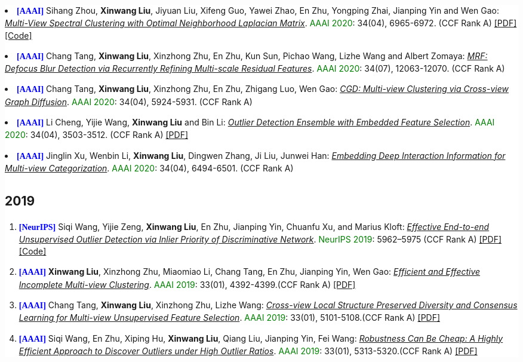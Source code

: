 <p style="margin-top: 8px;"><li><font face="verdana" color="blue"><b>[AAAI]</b></font> Sihang Zhou, <b>Xinwang Liu</b>, Jiyuan Liu, Xifeng Guo, Yawei Zhao, En Zhu, Yongping Zhai, Jianping Yin and Wen Gao: <i><u>Multi-View Spectral Clustering with Optimal Neighborhood Laplacian Matrix</u></i>. <font color="green">AAAI 2020</font>: 34(04), 6965-6972. (CCF Rank A) <a href = "https://www.aaai.org/Papers/AAAI/2020GB/AAAI-ZhouS.4849.pdf">[PDF]</a> <a href = "https://github.com/xinwangliu/ONMSC">[Code]</a></li></p>  

<p style="margin-top: 8px;"><li><font face="verdana" color="blue"><b>[AAAI]</b></font> Chang Tang, <b>Xinwang Liu</b>, Xinzhong Zhu, En Zhu, Kun Sun, Pichao Wang, Lizhe Wang and Albert Zomaya: <i><u>MRF: Defocus Blur Detection via Recurrently Refining Multi-scale Residual Features</u></i>. <font color="green">AAAI 2020</font>: 34(07), 12063-12070. (CCF Rank A) </li></p>

<p style="margin-top: 8px;"><li><font face="verdana" color="blue"><b>[AAAI]</b></font> Chang Tang, <b>Xinwang Liu</b>, Xinzhong Zhu, En Zhu, Zhigang Luo, Wen Gao: <i><u>CGD: Multi-view Clustering via Cross-view Graph Diffusion</u></i>. <font color="green">AAAI 2020</font>: 34(04), 5924-5931. (CCF Rank A) </li></p>

<p style="margin-top: 8px;"><li><font face="verdana" color="blue"><b>[AAAI]</b></font> Li Cheng, Yijie Wang, <b>Xinwang Liu</b> and Bin Li: <i><u>Outlier Detection Ensemble with Embedded Feature Selection</u></i>. <font color="green">AAAI 2020</font>: 34(04), 3503-3512. (CCF Rank A) <a href = "https://arxiv.org/pdf/2001.05492.pdf">[PDF]</a></li></p>

<p style="margin-top: 8px;"><li><font face="verdana" color="blue"><b>[AAAI]</b></font> Jinglin Xu, Wenbin Li, <b>Xinwang Liu</b>, Dingwen Zhang, Ji Liu, Junwei Han: <i><u>Embedding Deep Interaction Information for Multi-view Categorization</u></i>. <font color="green">AAAI 2020</font>: 34(04), 6494-6501. (CCF Rank A) </li></p>

 </ol>
  
## 2019

<ol>
 
<p style="margin-top: 8px;"><li><font face="verdana" color="blue"><b>[NeurIPS]</b></font> Siqi Wang, Yijie Zeng, <b>Xinwang Liu</b>, En Zhu, Jianping Yin, Chuanfu Xu, and Marius Kloft: <i><u>Effective End-to-end Unsupervised Outlier Detection via Inlier Priority of Discriminative Network</u></i>. <font color="green">NeurIPS 2019</font>: 5962–5975 (CCF Rank A) <a href = "http://papers.nips.cc/paper/8830-effective-end-to-end-unsupervised-outlier-detection-via-inlier-priority-of-discriminative-network.pdf">[PDF]</a> <a href = "https://github.com/demonzyj56/E3Outlier">[Code]</a></li></p>
 
<p style="margin-top: 8px;"><li><font face="verdana" color="blue"><b>[AAAI]</b></font> <b>Xinwang Liu</b>, Xinzhong Zhu, Miaomiao Li, Chang Tang, En Zhu, Jianping Yin, Wen Gao: <i><u>Efficient and Effective Incomplete Multi-view Clustering</u></i>. <font color="green">AAAI 2019</font>: 33(01), 4392-4399.(CCF Rank A) <a href = "https://wvvw.aaai.org/ojs/index.php/AAAI/article/download/4350/4228">[PDF]</a></li></p>

<p style="margin-top: 8px;"><li><font face="verdana" color="blue"><b>[AAAI]</b></font> Chang Tang, <b>Xinwang Liu</b>, Xinzhong Zhu, Lizhe Wang: <i><u>Cross-view Local Structure Preserved Diversity and Consensus Learning for Multi-view Unsupervised Feature Selection</u></i>. <font color="green">AAAI 2019</font>: 33(01), 5101-5108.(CCF Rank A) <a href = "https://wvvw.aaai.org/ojs/index.php/AAAI/article/download/4443/4321">[PDF]</a></li></p>

<p style="margin-top: 8px;"><li><font face="verdana" color="blue"><b>[AAAI]</b></font> Siqi Wang, En Zhu, Xiping Hu, <b>Xinwang Liu</b>, Qiang Liu, Jianping Yin, Fei Wang: <i><u>Robustness Can Be Cheap: A Highly Efficient Approach to Discover Outliers under High Outlier Ratios</u></i>. <font color="green">AAAI 2019</font>: 33(01), 5313-5320.(CCF Rank A) <a href = "https://wvvw.aaai.org/ojs/index.php/AAAI/article/download/4468/4346">[PDF]</a></li></p>
